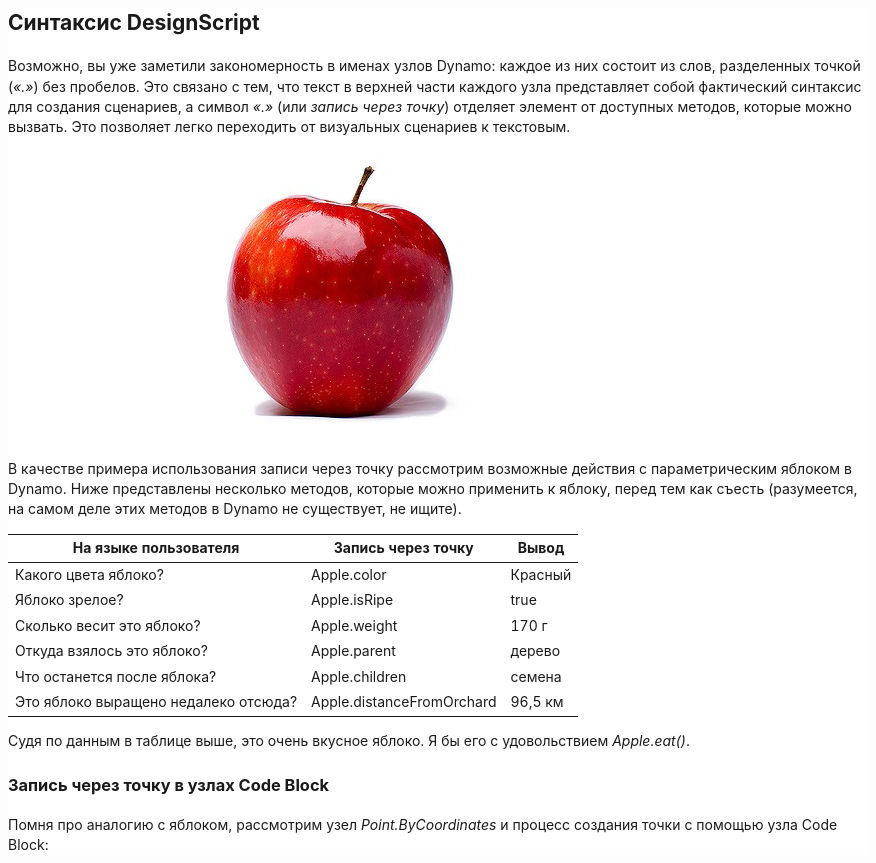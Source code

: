 

## Синтаксис DesignScript

Возможно, вы уже заметили закономерность в именах узлов Dynamo: каждое из них состоит из слов, разделенных точкой (*«.»*) без пробелов. Это связано с тем, что текст в верхней части каждого узла представляет собой фактический синтаксис для создания сценариев, а символ *«.»* (или *запись через точку*) отделяет элемент от доступных методов, которые можно вызвать. Это позволяет легко переходить от визуальных сценариев к текстовым.

![NodeNames](images/7-2/apple.jpg)

В качестве примера использования записи через точку рассмотрим возможные действия с параметрическим яблоком в Dynamo. Ниже представлены несколько методов, которые можно применить к яблоку, перед тем как съесть (разумеется, на самом деле этих методов в Dynamo не существует, не ищите).

|На языке пользователя|Запись через точку|Вывод|
| -- | -- | -- |
|Какого цвета яблоко?|Apple.color|Красный|
|Яблоко зрелое?|Apple.isRipe|true|
|Сколько весит это яблоко?|Apple.weight|170 г|
|Откуда взялось это яблоко?|Apple.parent|дерево|
|Что останется после яблока?|Apple.children|семена|
|Это яблоко выращено недалеко отсюда?|Apple.distanceFromOrchard|96,5 км|

Судя по данным в таблице выше, это очень вкусное яблоко. Я бы его с удовольствием *Apple.eat()*.

### Запись через точку в узлах Code Block

Помня про аналогию с яблоком, рассмотрим узел *Point.ByCoordinates* и процесс создания точки с помощью узла Code Block:
